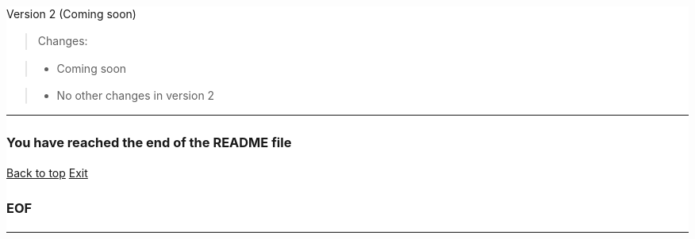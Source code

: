 Version 2 (Coming soon)

> Changes:

> * Coming soon

> * No other changes in version 2

***

### You have reached the end of the README file

[Back to top](#Top) [Exit](https://github.com)

### EOF

***
